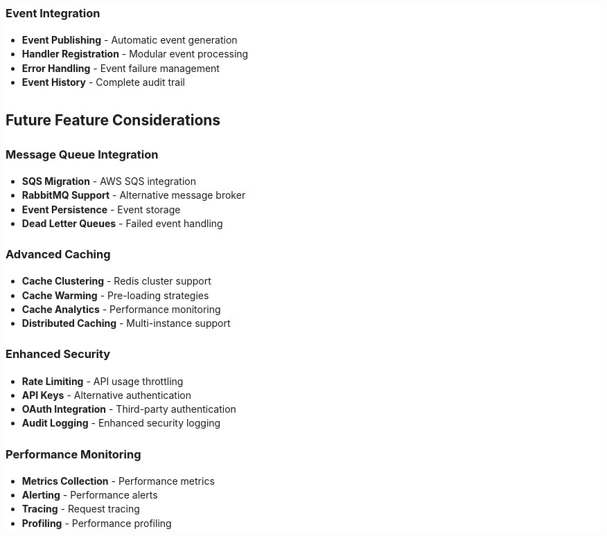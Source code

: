 ### Event Integration
- **Event Publishing** - Automatic event generation
- **Handler Registration** - Modular event processing
- **Error Handling** - Event failure management
- **Event History** - Complete audit trail

## Future Feature Considerations

### Message Queue Integration
- **SQS Migration** - AWS SQS integration
- **RabbitMQ Support** - Alternative message broker
- **Event Persistence** - Event storage
- **Dead Letter Queues** - Failed event handling

### Advanced Caching
- **Cache Clustering** - Redis cluster support
- **Cache Warming** - Pre-loading strategies
- **Cache Analytics** - Performance monitoring
- **Distributed Caching** - Multi-instance support

### Enhanced Security
- **Rate Limiting** - API usage throttling
- **API Keys** - Alternative authentication
- **OAuth Integration** - Third-party authentication
- **Audit Logging** - Enhanced security logging

### Performance Monitoring
- **Metrics Collection** - Performance metrics
- **Alerting** - Performance alerts
- **Tracing** - Request tracing
- **Profiling** - Performance profiling
